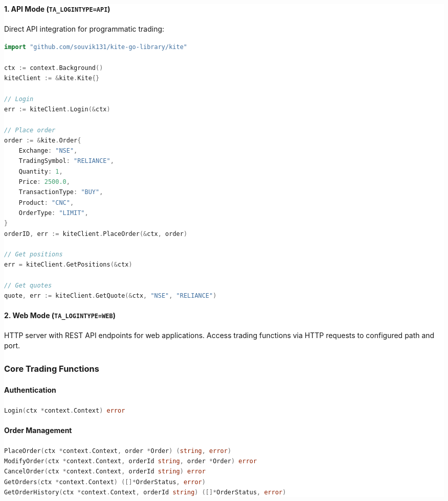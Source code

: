 #### 1. API Mode (`TA_LOGINTYPE=API`)

Direct API integration for programmatic trading:

```go
import "github.com/souvik131/kite-go-library/kite"

ctx := context.Background()
kiteClient := &kite.Kite{}

// Login
err := kiteClient.Login(&ctx)

// Place order
order := &kite.Order{
    Exchange: "NSE",
    TradingSymbol: "RELIANCE",
    Quantity: 1,
    Price: 2500.0,
    TransactionType: "BUY",
    Product: "CNC",
    OrderType: "LIMIT",
}
orderID, err := kiteClient.PlaceOrder(&ctx, order)

// Get positions
err = kiteClient.GetPositions(&ctx)

// Get quotes
quote, err := kiteClient.GetQuote(&ctx, "NSE", "RELIANCE")
```

#### 2. Web Mode (`TA_LOGINTYPE=WEB`)

HTTP server with REST API endpoints for web applications. Access trading functions via HTTP requests to configured path and port.

### Core Trading Functions

#### Authentication

```go
Login(ctx *context.Context) error
```

#### Order Management

```go
PlaceOrder(ctx *context.Context, order *Order) (string, error)
ModifyOrder(ctx *context.Context, orderId string, order *Order) error
CancelOrder(ctx *context.Context, orderId string) error
GetOrders(ctx *context.Context) ([]*OrderStatus, error)
GetOrderHistory(ctx *context.Context, orderId string) ([]*OrderStatus, error)
```
